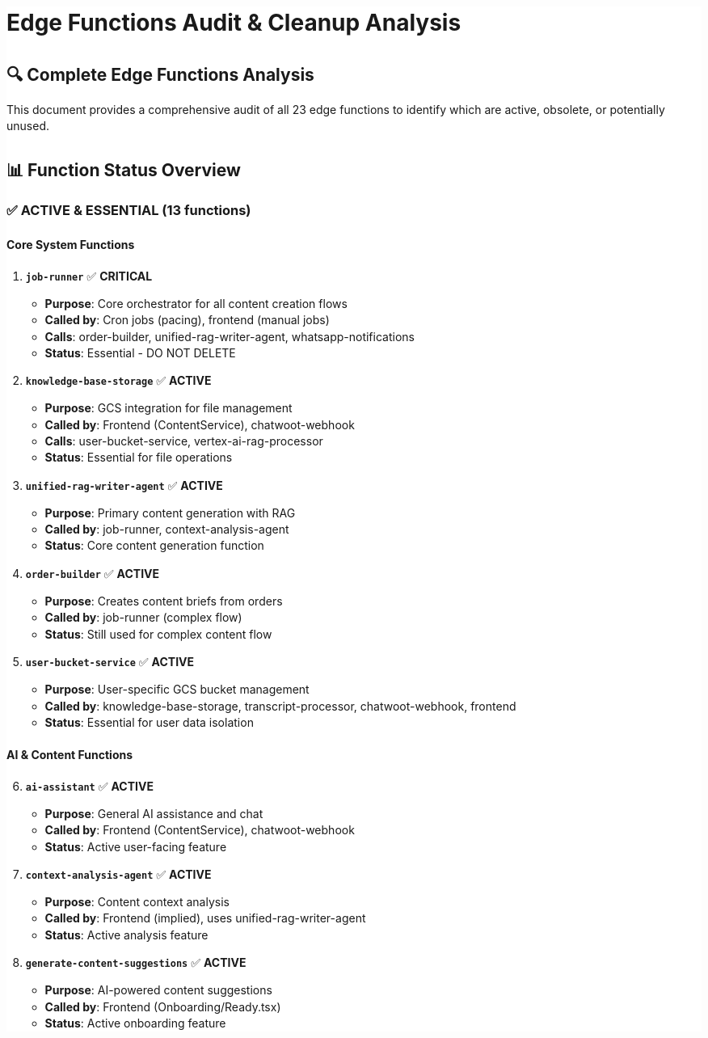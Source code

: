 # Edge Functions Audit & Cleanup Analysis

## 🔍 Complete Edge Functions Analysis

This document provides a comprehensive audit of all 23 edge functions to identify which are active, obsolete, or potentially unused.

## 📊 Function Status Overview

### ✅ **ACTIVE & ESSENTIAL** (13 functions)

#### Core System Functions
1. **`job-runner`** ✅ **CRITICAL**
   - **Purpose**: Core orchestrator for all content creation flows
   - **Called by**: Cron jobs (pacing), frontend (manual jobs)
   - **Calls**: order-builder, unified-rag-writer-agent, whatsapp-notifications
   - **Status**: Essential - DO NOT DELETE

2. **`knowledge-base-storage`** ✅ **ACTIVE**
   - **Purpose**: GCS integration for file management
   - **Called by**: Frontend (ContentService), chatwoot-webhook
   - **Calls**: user-bucket-service, vertex-ai-rag-processor
   - **Status**: Essential for file operations

3. **`unified-rag-writer-agent`** ✅ **ACTIVE**
   - **Purpose**: Primary content generation with RAG
   - **Called by**: job-runner, context-analysis-agent
   - **Status**: Core content generation function

4. **`order-builder`** ✅ **ACTIVE**
   - **Purpose**: Creates content briefs from orders
   - **Called by**: job-runner (complex flow)
   - **Status**: Still used for complex content flow

5. **`user-bucket-service`** ✅ **ACTIVE**
   - **Purpose**: User-specific GCS bucket management
   - **Called by**: knowledge-base-storage, transcript-processor, chatwoot-webhook, frontend
   - **Status**: Essential for user data isolation

#### AI & Content Functions
6. **`ai-assistant`** ✅ **ACTIVE**
   - **Purpose**: General AI assistance and chat
   - **Called by**: Frontend (ContentService), chatwoot-webhook
   - **Status**: Active user-facing feature

7. **`context-analysis-agent`** ✅ **ACTIVE**
   - **Purpose**: Content context analysis
   - **Called by**: Frontend (implied), uses unified-rag-writer-agent
   - **Status**: Active analysis feature

8. **`generate-content-suggestions`** ✅ **ACTIVE**
   - **Purpose**: AI-powered content suggestions
   - **Called by**: Frontend (Onboarding/Ready.tsx)
   - **Status**: Active onboarding feature
